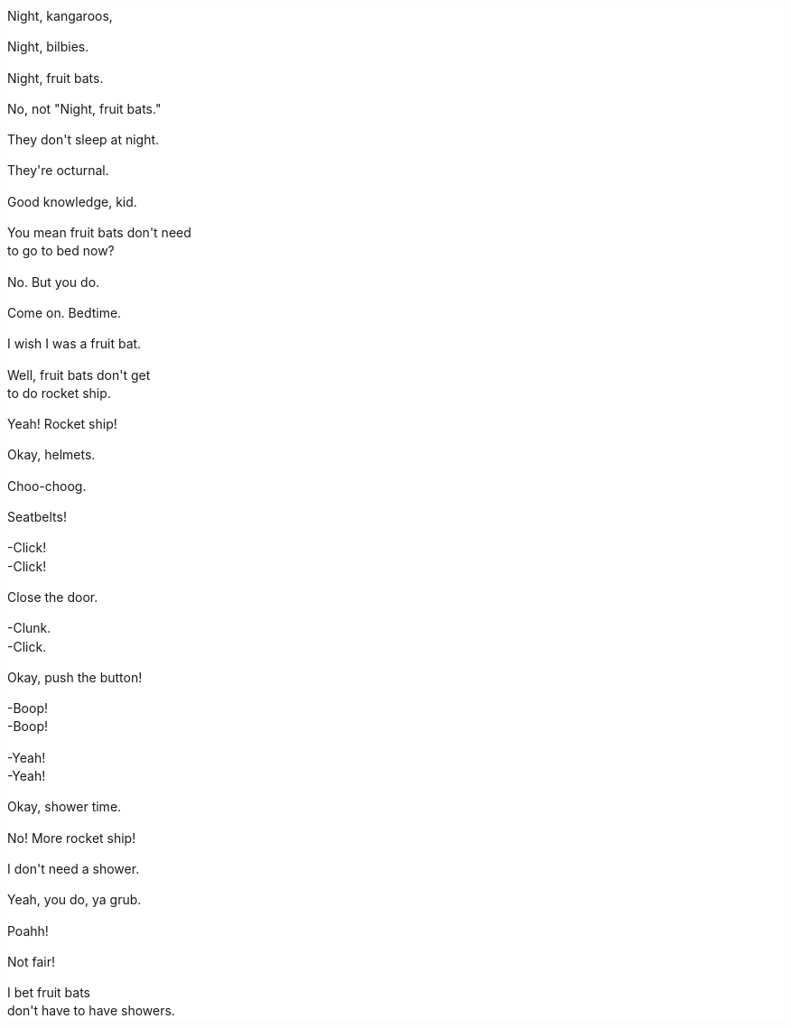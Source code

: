 Night, kangaroos,

Night, bilbies.

Night, fruit bats.

No, not "Night, fruit bats."

They don't sleep at night.

They're octurnal.

Good knowledge, kid.

You mean fruit bats don't need\
to go to bed now?

No. But you do.

Come on. Bedtime.

I wish I was a fruit bat.

Well, fruit bats don't get\
to do rocket ship.

Yeah! Rocket ship!

Okay, helmets.

Choo-choog.

Seatbelts!

-Click!\
-Click!

Close the door.

-Clunk.\
-Click.

Okay, push the button!

-Boop!\
-Boop!

-Yeah!\
-Yeah!

Okay, shower time.

No! More rocket ship!

I don't need a shower.

Yeah, you do, ya grub.

Poahh!

Not fair!

I bet fruit bats\
don't have to have showers.
